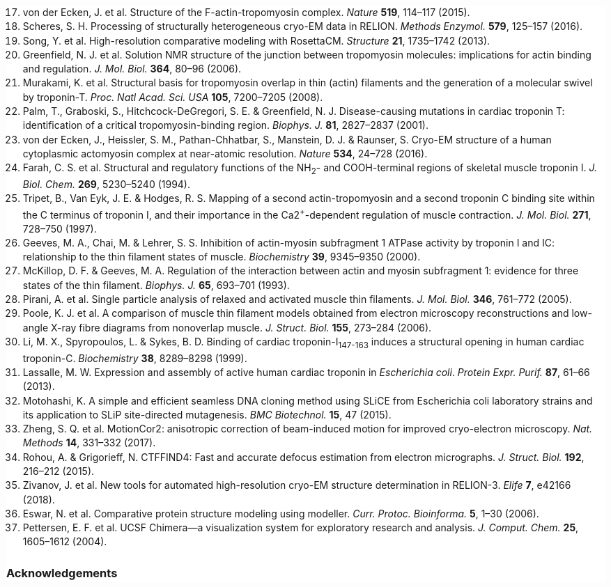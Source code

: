 17. von der Ecken, J. et al. Structure of the F-actin-tropomyosin complex. *Nature* **519**, 114–117 (2015).
18. Scheres, S. H. Processing of structurally heterogeneous cryo-EM data in RELION. *Methods Enzymol.* **579**, 125–157 (2016).
19. Song, Y. et al. High-resolution comparative modeling with RosettaCM. *Structure* **21**, 1735–1742 (2013).
20. Greenfield, N. J. et al. Solution NMR structure of the junction between tropomyosin molecules: implications for actin binding and regulation. *J. Mol. Biol.* **364**, 80–96 (2006).
21. Murakami, K. et al. Structural basis for tropomyosin overlap in thin (actin) filaments and the generation of a molecular swivel by troponin-T. *Proc. Natl Acad. Sci. USA* **105**, 7200–7205 (2008).
22. Palm, T., Graboski, S., Hitchcock-DeGregori, S. E. & Greenfield, N. J. Disease-causing mutations in cardiac troponin T: identification of a critical tropomyosin-binding region. *Biophys. J.* **81**, 2827–2837 (2001).
23. von der Ecken, J., Heissler, S. M., Pathan-Chhatbar, S., Manstein, D. J. & Raunser, S. Cryo-EM structure of a human cytoplasmic actomyosin complex at near-atomic resolution. *Nature* **534**, 24–728 (2016).
24. Farah, C. S. et al. Structural and regulatory functions of the NH<sub>2</sub>- and COOH-terminal regions of skeletal muscle troponin I. *J. Biol. Chem.* **269**, 5230–5240 (1994).
25. Tripet, B., Van Eyk, J. E. & Hodges, R. S. Mapping of a second actin-tropomyosin and a second troponin C binding site within the C terminus of troponin I, and their importance in the Ca2<sup>+</sup>-dependent regulation of muscle contraction. *J. Mol. Biol.* **271**, 728–750 (1997).
26. Geeves, M. A., Chai, M. & Lehrer, S. S. Inhibition of actin-myosin subfragment 1 ATPase activity by troponin I and IC: relationship to the thin filament states of muscle. *Biochemistry* **39**, 9345–9350 (2000).
27. McKillop, D. F. & Geeves, M. A. Regulation of the interaction between actin and myosin subfragment 1: evidence for three states of the thin filament. *Biophys. J.* **65**, 693–701 (1993).
28. Pirani, A. et al. Single particle analysis of relaxed and activated muscle thin filaments. *J. Mol. Biol.* **346**, 761–772 (2005).
29. Poole, K. J. et al. A comparison of muscle thin filament models obtained from electron microscopy reconstructions and low-angle X-ray fibre diagrams from nonoverlap muscle. *J. Struct. Biol.* **155**, 273–284 (2006).
30. Li, M. X., Spyropoulos, L. & Sykes, B. D. Binding of cardiac troponin-I<sub>147-163</sub> induces a structural opening in human cardiac troponin-C. *Biochemistry* **38**, 8289–8298 (1999).
31. Lassalle, M. W. Expression and assembly of active human cardiac troponin in *Escherichia coli*. *Protein Expr. Purif.* **87**, 61–66 (2013).
32. Motohashi, K. A simple and efficient seamless DNA cloning method using SLiCE from Escherichia coli laboratory strains and its application to SLiP site-directed mutagenesis. *BMC Biotechnol.* **15**, 47 (2015).
33. Zheng, S. Q. et al. MotionCor2: anisotropic correction of beam-induced motion for improved cryo-electron microscopy. *Nat. Methods* **14**, 331–332 (2017).
34. Rohou, A. & Grigorieff, N. CTFFIND4: Fast and accurate defocus estimation from electron micrographs. *J. Struct. Biol.* **192**, 216–212 (2015).
35. Zivanov, J. et al. New tools for automated high-resolution cryo-EM structure determination in RELION-3. *Elife* **7**, e42166 (2018).
36. Eswar, N. et al. Comparative protein structure modeling using modeller. *Curr. Protoc. Bioinforma.* **5**, 1–30 (2006).
37. Pettersen, E. F. et al. UCSF Chimera—a visualization system for exploratory research and analysis. *J. Comput. Chem.* **25**, 1605–1612 (2004).

### Acknowledgements
